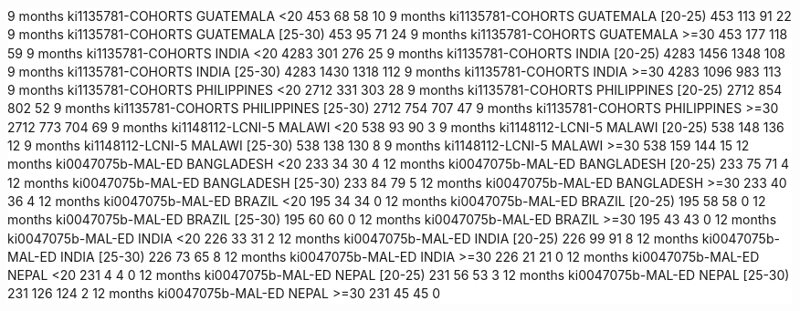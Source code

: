 9 months    ki1135781-COHORTS          GUATEMALA                      <20          453     68     58     10
9 months    ki1135781-COHORTS          GUATEMALA                      [20-25)      453    113     91     22
9 months    ki1135781-COHORTS          GUATEMALA                      [25-30)      453     95     71     24
9 months    ki1135781-COHORTS          GUATEMALA                      >=30         453    177    118     59
9 months    ki1135781-COHORTS          INDIA                          <20         4283    301    276     25
9 months    ki1135781-COHORTS          INDIA                          [20-25)     4283   1456   1348    108
9 months    ki1135781-COHORTS          INDIA                          [25-30)     4283   1430   1318    112
9 months    ki1135781-COHORTS          INDIA                          >=30        4283   1096    983    113
9 months    ki1135781-COHORTS          PHILIPPINES                    <20         2712    331    303     28
9 months    ki1135781-COHORTS          PHILIPPINES                    [20-25)     2712    854    802     52
9 months    ki1135781-COHORTS          PHILIPPINES                    [25-30)     2712    754    707     47
9 months    ki1135781-COHORTS          PHILIPPINES                    >=30        2712    773    704     69
9 months    ki1148112-LCNI-5           MALAWI                         <20          538     93     90      3
9 months    ki1148112-LCNI-5           MALAWI                         [20-25)      538    148    136     12
9 months    ki1148112-LCNI-5           MALAWI                         [25-30)      538    138    130      8
9 months    ki1148112-LCNI-5           MALAWI                         >=30         538    159    144     15
12 months   ki0047075b-MAL-ED          BANGLADESH                     <20          233     34     30      4
12 months   ki0047075b-MAL-ED          BANGLADESH                     [20-25)      233     75     71      4
12 months   ki0047075b-MAL-ED          BANGLADESH                     [25-30)      233     84     79      5
12 months   ki0047075b-MAL-ED          BANGLADESH                     >=30         233     40     36      4
12 months   ki0047075b-MAL-ED          BRAZIL                         <20          195     34     34      0
12 months   ki0047075b-MAL-ED          BRAZIL                         [20-25)      195     58     58      0
12 months   ki0047075b-MAL-ED          BRAZIL                         [25-30)      195     60     60      0
12 months   ki0047075b-MAL-ED          BRAZIL                         >=30         195     43     43      0
12 months   ki0047075b-MAL-ED          INDIA                          <20          226     33     31      2
12 months   ki0047075b-MAL-ED          INDIA                          [20-25)      226     99     91      8
12 months   ki0047075b-MAL-ED          INDIA                          [25-30)      226     73     65      8
12 months   ki0047075b-MAL-ED          INDIA                          >=30         226     21     21      0
12 months   ki0047075b-MAL-ED          NEPAL                          <20          231      4      4      0
12 months   ki0047075b-MAL-ED          NEPAL                          [20-25)      231     56     53      3
12 months   ki0047075b-MAL-ED          NEPAL                          [25-30)      231    126    124      2
12 months   ki0047075b-MAL-ED          NEPAL                          >=30         231     45     45      0